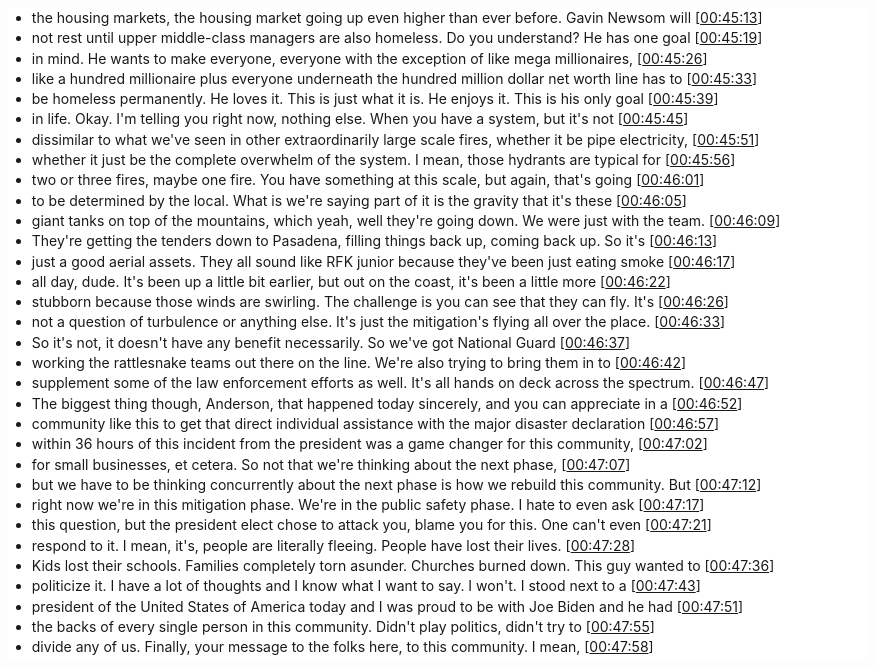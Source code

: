 *  the housing markets, the housing market going up even higher than ever before. Gavin Newsom will [[00:45:13](https://www.youtube.com/watch?v=ADYndPy3NxY&t=2713.4s)]
*  not rest until upper middle-class managers are also homeless. Do you understand? He has one goal [[00:45:19](https://www.youtube.com/watch?v=ADYndPy3NxY&t=2719.8s)]
*  in mind. He wants to make everyone, everyone with the exception of like mega millionaires, [[00:45:26](https://www.youtube.com/watch?v=ADYndPy3NxY&t=2726.44s)]
*  like a hundred millionaire plus everyone underneath the hundred million dollar net worth line has to [[00:45:33](https://www.youtube.com/watch?v=ADYndPy3NxY&t=2733.5600000000004s)]
*  be homeless permanently. He loves it. This is just what it is. He enjoys it. This is his only goal [[00:45:39](https://www.youtube.com/watch?v=ADYndPy3NxY&t=2739.96s)]
*  in life. Okay. I'm telling you right now, nothing else. When you have a system, but it's not [[00:45:45](https://www.youtube.com/watch?v=ADYndPy3NxY&t=2745.96s)]
*  dissimilar to what we've seen in other extraordinarily large scale fires, whether it be pipe electricity, [[00:45:51](https://www.youtube.com/watch?v=ADYndPy3NxY&t=2751.16s)]
*  whether it just be the complete overwhelm of the system. I mean, those hydrants are typical for [[00:45:56](https://www.youtube.com/watch?v=ADYndPy3NxY&t=2756.52s)]
*  two or three fires, maybe one fire. You have something at this scale, but again, that's going [[00:46:01](https://www.youtube.com/watch?v=ADYndPy3NxY&t=2761.16s)]
*  to be determined by the local. What is we're saying part of it is the gravity that it's these [[00:46:05](https://www.youtube.com/watch?v=ADYndPy3NxY&t=2765.16s)]
*  giant tanks on top of the mountains, which yeah, well they're going down. We were just with the team. [[00:46:09](https://www.youtube.com/watch?v=ADYndPy3NxY&t=2769.0s)]
*  They're getting the tenders down to Pasadena, filling things back up, coming back up. So it's [[00:46:13](https://www.youtube.com/watch?v=ADYndPy3NxY&t=2773.2400000000002s)]
*  just a good aerial assets. They all sound like RFK junior because they've been just eating smoke [[00:46:17](https://www.youtube.com/watch?v=ADYndPy3NxY&t=2777.7200000000003s)]
*  all day, dude. It's been up a little bit earlier, but out on the coast, it's been a little more [[00:46:22](https://www.youtube.com/watch?v=ADYndPy3NxY&t=2782.2000000000003s)]
*  stubborn because those winds are swirling. The challenge is you can see that they can fly. It's [[00:46:26](https://www.youtube.com/watch?v=ADYndPy3NxY&t=2786.28s)]
*  not a question of turbulence or anything else. It's just the mitigation's flying all over the place. [[00:46:33](https://www.youtube.com/watch?v=ADYndPy3NxY&t=2793.32s)]
*  So it's not, it doesn't have any benefit necessarily. So we've got National Guard [[00:46:37](https://www.youtube.com/watch?v=ADYndPy3NxY&t=2797.4s)]
*  working the rattlesnake teams out there on the line. We're also trying to bring them in to [[00:46:42](https://www.youtube.com/watch?v=ADYndPy3NxY&t=2802.84s)]
*  supplement some of the law enforcement efforts as well. It's all hands on deck across the spectrum. [[00:46:47](https://www.youtube.com/watch?v=ADYndPy3NxY&t=2807.8s)]
*  The biggest thing though, Anderson, that happened today sincerely, and you can appreciate in a [[00:46:52](https://www.youtube.com/watch?v=ADYndPy3NxY&t=2812.84s)]
*  community like this to get that direct individual assistance with the major disaster declaration [[00:46:57](https://www.youtube.com/watch?v=ADYndPy3NxY&t=2817.4s)]
*  within 36 hours of this incident from the president was a game changer for this community, [[00:47:02](https://www.youtube.com/watch?v=ADYndPy3NxY&t=2822.52s)]
*  for small businesses, et cetera. So not that we're thinking about the next phase, [[00:47:07](https://www.youtube.com/watch?v=ADYndPy3NxY&t=2827.8s)]
*  but we have to be thinking concurrently about the next phase is how we rebuild this community. But [[00:47:12](https://www.youtube.com/watch?v=ADYndPy3NxY&t=2832.52s)]
*  right now we're in this mitigation phase. We're in the public safety phase. I hate to even ask [[00:47:17](https://www.youtube.com/watch?v=ADYndPy3NxY&t=2837.32s)]
*  this question, but the president elect chose to attack you, blame you for this. One can't even [[00:47:21](https://www.youtube.com/watch?v=ADYndPy3NxY&t=2841.64s)]
*  respond to it. I mean, it's, people are literally fleeing. People have lost their lives. [[00:47:28](https://www.youtube.com/watch?v=ADYndPy3NxY&t=2848.36s)]
*  Kids lost their schools. Families completely torn asunder. Churches burned down. This guy wanted to [[00:47:36](https://www.youtube.com/watch?v=ADYndPy3NxY&t=2856.36s)]
*  politicize it. I have a lot of thoughts and I know what I want to say. I won't. I stood next to a [[00:47:43](https://www.youtube.com/watch?v=ADYndPy3NxY&t=2863.56s)]
*  president of the United States of America today and I was proud to be with Joe Biden and he had [[00:47:51](https://www.youtube.com/watch?v=ADYndPy3NxY&t=2871.2400000000002s)]
*  the backs of every single person in this community. Didn't play politics, didn't try to [[00:47:55](https://www.youtube.com/watch?v=ADYndPy3NxY&t=2875.72s)]
*  divide any of us. Finally, your message to the folks here, to this community. I mean, [[00:47:58](https://www.youtube.com/watch?v=ADYndPy3NxY&t=2878.9199999999996s)]